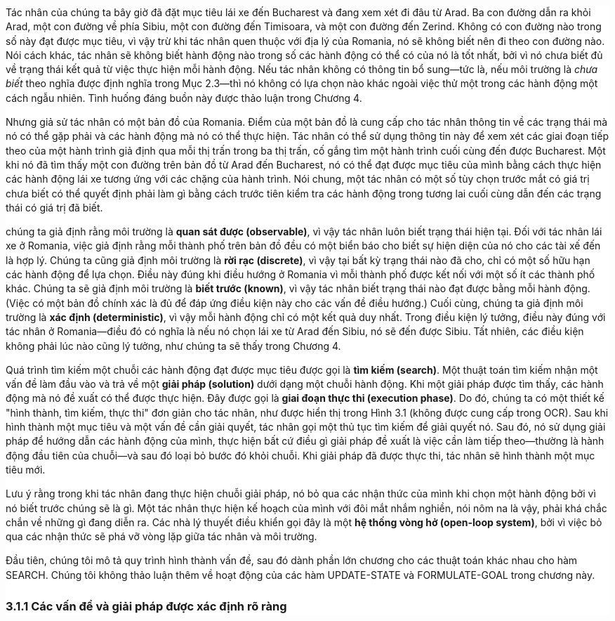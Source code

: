 Tác nhân của chúng ta bây giờ đã đặt mục tiêu lái xe đến Bucharest và đang xem xét đi đâu từ Arad. Ba con đường dẫn ra khỏi Arad, một con đường về phía Sibiu, một con đường đến Timisoara, và một con đường đến Zerind. Không có con đường nào trong số này đạt được mục tiêu, vì vậy trừ khi tác nhân quen thuộc với địa lý của Romania, nó sẽ không biết nên đi theo con đường nào. Nói cách khác, tác nhân sẽ không biết hành động nào trong số các hành động có thể có của nó là tốt nhất, bởi vì nó chưa biết đủ về trạng thái kết quả từ việc thực hiện mỗi hành động. Nếu tác nhân không có thông tin bổ sung—tức là, nếu môi trường là *chưa biết* theo nghĩa được định nghĩa trong Mục 2.3—thì nó không có lựa chọn nào khác ngoài việc thử một trong các hành động một cách ngẫu nhiên. Tình huống đáng buồn này được thảo luận trong Chương 4.

Nhưng giả sử tác nhân có một bản đồ của Romania. Điểm của một bản đồ là cung cấp cho tác nhân thông tin về các trạng thái mà nó có thể gặp phải và các hành động mà nó có thể thực hiện. Tác nhân có thể sử dụng thông tin này để xem xét các giai đoạn tiếp theo của một hành trình giả định qua mỗi thị trấn trong ba thị trấn, cố gắng tìm một hành trình cuối cùng đến được Bucharest. Một khi nó đã tìm thấy một con đường trên bản đồ từ Arad đến Bucharest, nó có thể đạt được mục tiêu của mình bằng cách thực hiện các hành động lái xe tương ứng với các chặng của hành trình. Nói chung, một tác nhân có một số tùy chọn trước mắt có giá trị chưa biết có thể quyết định phải làm gì bằng cách trước tiên kiểm tra các hành động trong tương lai cuối cùng dẫn đến các trạng thái có giá trị đã biết.

chúng ta giả định rằng môi trường là **quan sát được (observable)**, vì vậy tác nhân luôn biết trạng thái hiện tại. Đối với tác nhân lái xe ở Romania, việc giả định rằng mỗi thành phố trên bản đồ đều có một biển báo cho biết sự hiện diện của nó cho các tài xế đến là hợp lý. Chúng ta cũng giả định môi trường là **rời rạc (discrete)**, vì vậy tại bất kỳ trạng thái nào đã cho, chỉ có một số hữu hạn các hành động để lựa chọn. Điều này đúng khi điều hướng ở Romania vì mỗi thành phố được kết nối với một số ít các thành phố khác. Chúng ta sẽ giả định môi trường là **biết trước (known)**, vì vậy tác nhân biết trạng thái nào đạt được bằng mỗi hành động. (Việc có một bản đồ chính xác là đủ để đáp ứng điều kiện này cho các vấn đề điều hướng.) Cuối cùng, chúng ta giả định môi trường là **xác định (deterministic)**, vì vậy mỗi hành động chỉ có một kết quả duy nhất. Trong điều kiện lý tưởng, điều này đúng với tác nhân ở Romania—điều đó có nghĩa là nếu nó chọn lái xe từ Arad đến Sibiu, nó sẽ đến được Sibiu. Tất nhiên, các điều kiện không phải lúc nào cũng lý tưởng, như chúng ta sẽ thấy trong Chương 4.

Quá trình tìm kiếm một chuỗi các hành động đạt được mục tiêu được gọi là **tìm kiếm (search)**. Một thuật toán tìm kiếm nhận một vấn đề làm đầu vào và trả về một **giải pháp (solution)** dưới dạng một chuỗi hành động. Khi một giải pháp được tìm thấy, các hành động mà nó đề xuất có thể được thực hiện. Đây được gọi là **giai đoạn thực thi (execution phase)**. Do đó, chúng ta có một thiết kế "hình thành, tìm kiếm, thực thi" đơn giản cho tác nhân, như được hiển thị trong Hình 3.1 (không được cung cấp trong OCR). Sau khi hình thành một mục tiêu và một vấn đề cần giải quyết, tác nhân gọi một thủ tục tìm kiếm để giải quyết nó. Sau đó, nó sử dụng giải pháp để hướng dẫn các hành động của mình, thực hiện bất cứ điều gì giải pháp đề xuất là việc cần làm tiếp theo—thường là hành động đầu tiên của chuỗi—và sau đó loại bỏ bước đó khỏi chuỗi. Khi giải pháp đã được thực thi, tác nhân sẽ hình thành một mục tiêu mới.

Lưu ý rằng trong khi tác nhân đang thực hiện chuỗi giải pháp, nó bỏ qua các nhận thức của mình khi chọn một hành động bởi vì nó biết trước chúng sẽ là gì. Một tác nhân thực hiện kế hoạch của mình với đôi mắt nhắm nghiền, nói nôm na là vậy, phải khá chắc chắn về những gì đang diễn ra. Các nhà lý thuyết điều khiển gọi đây là một **hệ thống vòng hở (open-loop system)**, bởi vì việc bỏ qua các nhận thức sẽ phá vỡ vòng lặp giữa tác nhân và môi trường.

Đầu tiên, chúng tôi mô tả quy trình hình thành vấn đề, sau đó dành phần lớn chương cho các thuật toán khác nhau cho hàm SEARCH. Chúng tôi không thảo luận thêm về hoạt động của các hàm UPDATE-STATE và FORMULATE-GOAL trong chương này.

### 3.1.1 Các vấn đề và giải pháp được xác định rõ ràng
